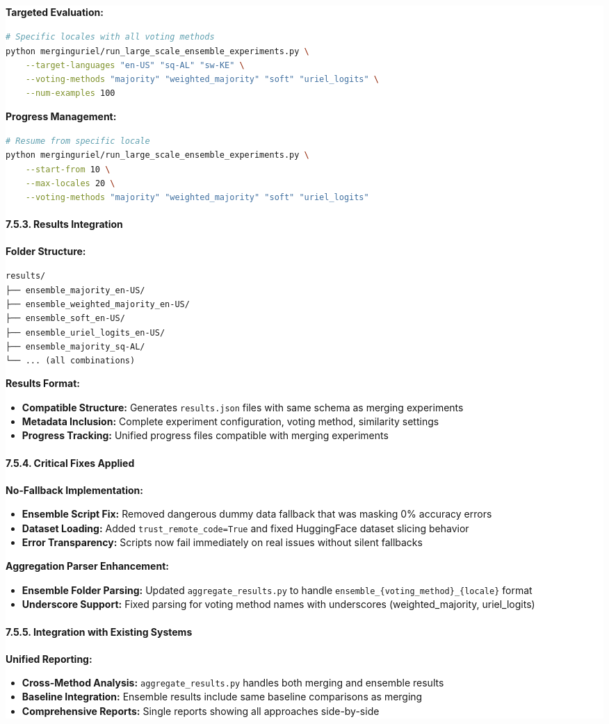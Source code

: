 **Targeted Evaluation:**
```bash
# Specific locales with all voting methods
python merginguriel/run_large_scale_ensemble_experiments.py \
    --target-languages "en-US" "sq-AL" "sw-KE" \
    --voting-methods "majority" "weighted_majority" "soft" "uriel_logits" \
    --num-examples 100
```

**Progress Management:**
```bash
# Resume from specific locale
python merginguriel/run_large_scale_ensemble_experiments.py \
    --start-from 10 \
    --max-locales 20 \
    --voting-methods "majority" "weighted_majority" "soft" "uriel_logits"
```

#### 7.5.3. **Results Integration**

**Folder Structure:**
```
results/
├── ensemble_majority_en-US/
├── ensemble_weighted_majority_en-US/
├── ensemble_soft_en-US/
├── ensemble_uriel_logits_en-US/
├── ensemble_majority_sq-AL/
└── ... (all combinations)
```

**Results Format:**
- **Compatible Structure:** Generates `results.json` files with same schema as merging experiments
- **Metadata Inclusion:** Complete experiment configuration, voting method, similarity settings
- **Progress Tracking:** Unified progress files compatible with merging experiments

#### 7.5.4. **Critical Fixes Applied**

**No-Fallback Implementation:**
- **Ensemble Script Fix:** Removed dangerous dummy data fallback that was masking 0% accuracy errors
- **Dataset Loading:** Added `trust_remote_code=True` and fixed HuggingFace dataset slicing behavior
- **Error Transparency:** Scripts now fail immediately on real issues without silent fallbacks

**Aggregation Parser Enhancement:**
- **Ensemble Folder Parsing:** Updated `aggregate_results.py` to handle `ensemble_{voting_method}_{locale}` format
- **Underscore Support:** Fixed parsing for voting method names with underscores (weighted_majority, uriel_logits)

#### 7.5.5. **Integration with Existing Systems**

**Unified Reporting:**
- **Cross-Method Analysis:** `aggregate_results.py` handles both merging and ensemble results
- **Baseline Integration:** Ensemble results include same baseline comparisons as merging
- **Comprehensive Reports:** Single reports showing all approaches side-by-side
